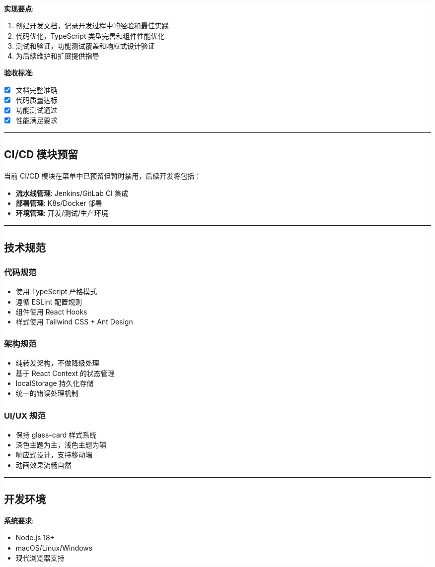 **实现要点**:
1. 创建开发文档，记录开发过程中的经验和最佳实践
2. 代码优化，TypeScript 类型完善和组件性能优化
3. 测试和验证，功能测试覆盖和响应式设计验证
4. 为后续维护和扩展提供指导

**验收标准**:
- [x] 文档完整准确
- [x] 代码质量达标
- [x] 功能测试通过
- [x] 性能满足要求

---

## CI/CD 模块预留

当前 CI/CD 模块在菜单中已预留但暂时禁用，后续开发将包括：

- **流水线管理**: Jenkins/GitLab CI 集成
- **部署管理**: K8s/Docker 部署
- **环境管理**: 开发/测试/生产环境

---

## 技术规范

### 代码规范
- 使用 TypeScript 严格模式
- 遵循 ESLint 配置规则
- 组件使用 React Hooks
- 样式使用 Tailwind CSS + Ant Design

### 架构规范
- 纯转发架构，不做降级处理
- 基于 React Context 的状态管理
- localStorage 持久化存储
- 统一的错误处理机制

### UI/UX 规范
- 保持 glass-card 样式系统
- 深色主题为主，浅色主题为辅
- 响应式设计，支持移动端
- 动画效果流畅自然

---

## 开发环境

**系统要求**:
- Node.js 18+
- macOS/Linux/Windows
- 现代浏览器支持
